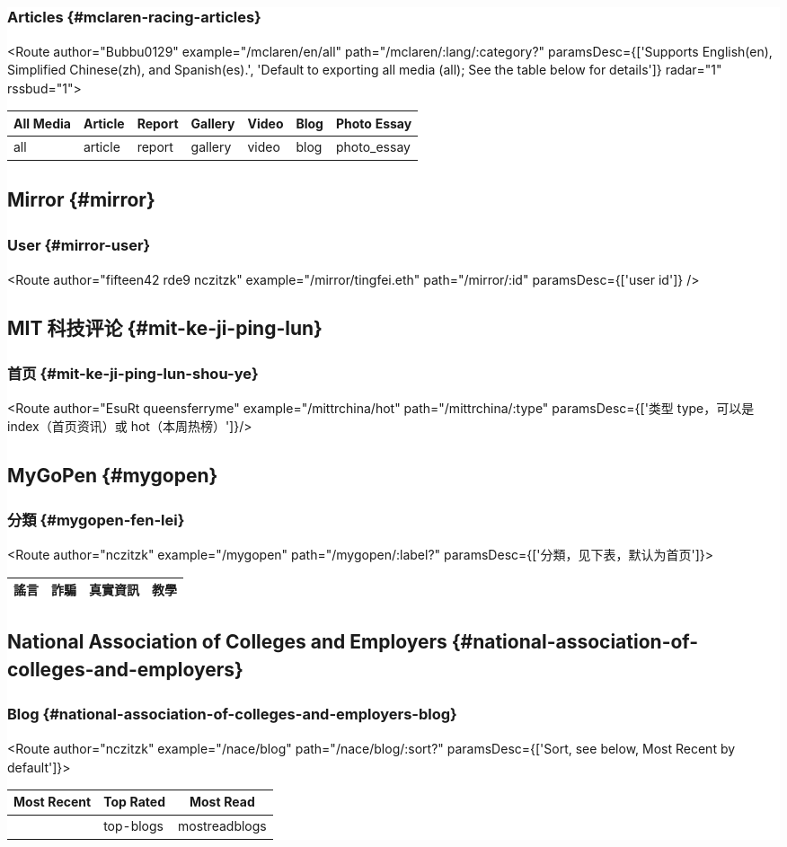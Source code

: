 ### Articles {#mclaren-racing-articles}

<Route author="Bubbu0129" example="/mclaren/en/all" path="/mclaren/:lang/:category?" paramsDesc={['Supports English(en), Simplified Chinese(zh), and Spanish(es).', 'Default to exporting all media (all); See the table below for details']} radar="1" rssbud="1">

| All Media | Article | Report | Gallery | Video | Blog | Photo Essay  |
| --------- | ------- | ------ | ------- | ----- | ---- | ------------ |
| all       | article | report | gallery | video | blog | photo\_essay |

</Route>

## Mirror {#mirror}

### User {#mirror-user}

<Route author="fifteen42 rde9 nczitzk" example="/mirror/tingfei.eth" path="/mirror/:id" paramsDesc={['user id']} />

## MIT 科技评论 {#mit-ke-ji-ping-lun}

### 首页 {#mit-ke-ji-ping-lun-shou-ye}

<Route author="EsuRt queensferryme" example="/mittrchina/hot" path="/mittrchina/:type" paramsDesc={['类型 type，可以是 index（首页资讯）或 hot（本周热榜）']}/>

## MyGoPen {#mygopen}

### 分類 {#mygopen-fen-lei}

<Route author="nczitzk" example="/mygopen" path="/mygopen/:label?" paramsDesc={['分類，见下表，默认为首页']}>

| 謠言 | 詐騙 | 真實資訊 | 教學 |
| ---- | ---- | -------- | ---- |

</Route>

## National Association of Colleges and Employers {#national-association-of-colleges-and-employers}

### Blog {#national-association-of-colleges-and-employers-blog}

<Route author="nczitzk" example="/nace/blog" path="/nace/blog/:sort?" paramsDesc={['Sort, see below, Most Recent by default']}>

| Most Recent | Top Rated | Most Read     |
| ----------- | --------- | ------------- |
|             | top-blogs | mostreadblogs |

</Route>
